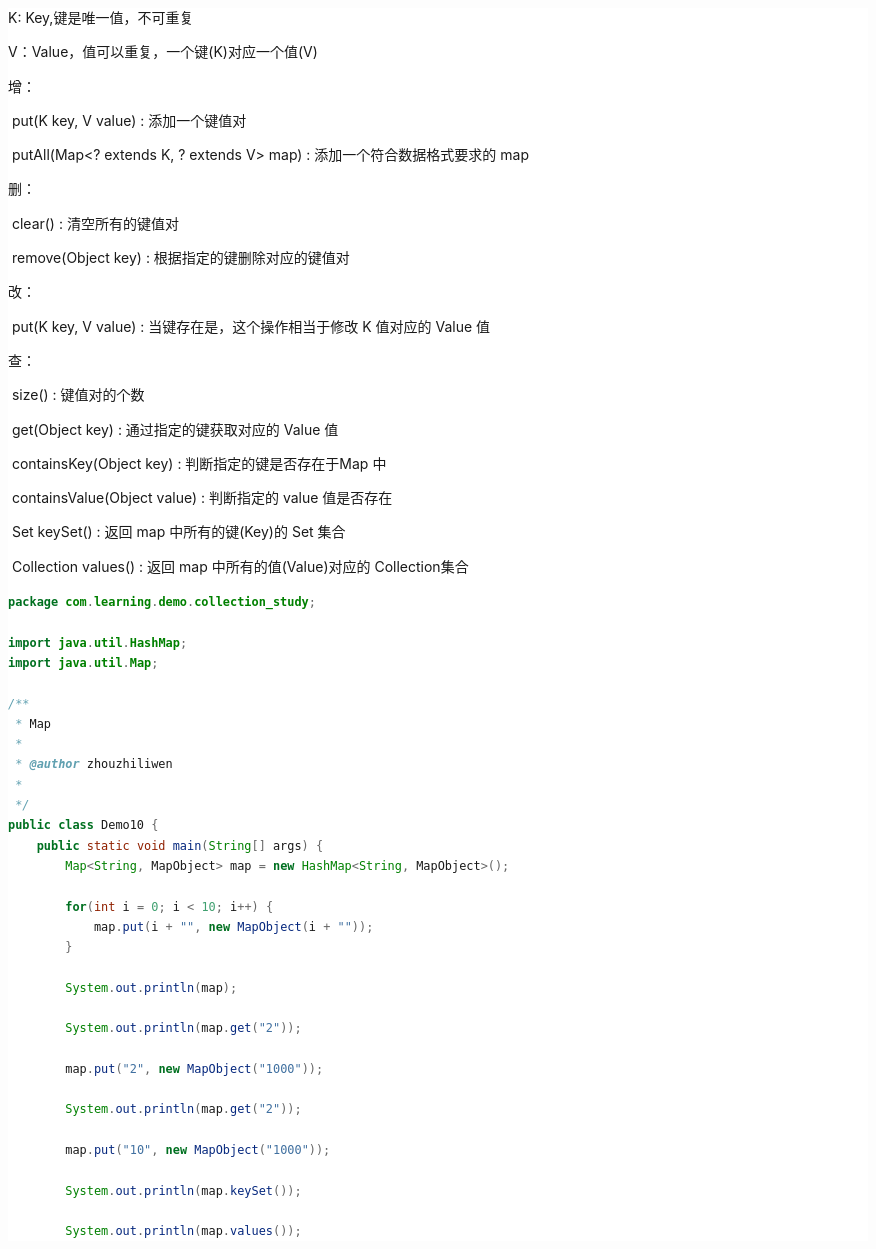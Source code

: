 

K: Key,键是唯一值，不可重复

V：Value，值可以重复，一个键(K)对应一个值(V)



增：

​	put(K key, V value) : 添加一个键值对

​	putAll(Map<? extends K, ? extends V> map) : 添加一个符合数据格式要求的 map 

删：

​	clear() : 清空所有的键值对

​	remove(Object key) : 根据指定的键删除对应的键值对

改：

​	put(K key, V value) : 当键存在是，这个操作相当于修改 K 值对应的 Value 值

查：

​	size() : 键值对的个数

​	get(Object key) : 通过指定的键获取对应的 Value 值

​	containsKey(Object key) : 判断指定的键是否存在于Map 中

​	containsValue(Object value) : 判断指定的 value 值是否存在



​	Set<K> keySet() : 返回 map 中所有的键(Key)的 Set 集合

​	Collection<V> values() : 返回 map 中所有的值(Value)对应的 Collection集合



```java
package com.learning.demo.collection_study;

import java.util.HashMap;
import java.util.Map;

/**
 * Map
 * 
 * @author zhouzhiliwen
 *
 */
public class Demo10 {
	public static void main(String[] args) {
		Map<String, MapObject> map = new HashMap<String, MapObject>();
		
		for(int i = 0; i < 10; i++) {
			map.put(i + "", new MapObject(i + ""));
		}
		
		System.out.println(map);
		
		System.out.println(map.get("2"));
		
		map.put("2", new MapObject("1000"));
		
		System.out.println(map.get("2"));
		
		map.put("10", new MapObject("1000"));
		
		System.out.println(map.keySet());
		
		System.out.println(map.values());
```